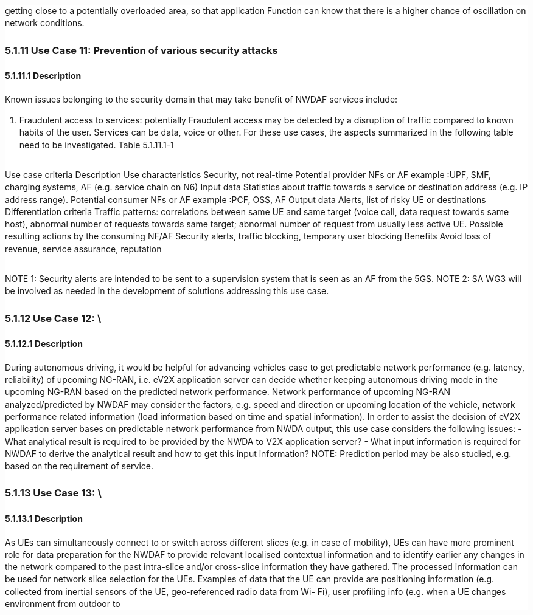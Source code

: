 getting close to a potentially overloaded area, so that application Function
can know that there is a higher chance of oscillation on network conditions.
### 5.1.11 Use Case 11: Prevention of various security attacks
#### 5.1.11.1 Description
Known issues belonging to the security domain that may take benefit of NWDAF
services include:
1) Fraudulent access to services: potentially Fraudulent access may be
detected by a disruption of traffic compared to known habits of the user.
Services can be data, voice or other.
For these use cases, the aspects summarized in the following table need to be
investigated.
Table 5.1.11.1-1
* * *
Use case criteria Description Use characteristics Security, not real-time
Potential provider NFs or AF example :UPF, SMF, charging systems, AF (e.g.
service chain on N6) Input data Statistics about traffic towards a service or
destination address (e.g. IP address range). Potential consumer NFs or AF
example :PCF, OSS, AF Output data Alerts, list of risky UE or destinations
Differentiation criteria Traffic patterns: correlations between same UE and
same target (voice call, data request towards same host), abnormal number of
requests towards same target; abnormal number of request from usually less
active UE. Possible resulting actions by the consuming NF/AF Security alerts,
traffic blocking, temporary user blocking Benefits Avoid loss of revenue,
service assurance, reputation
* * *
NOTE 1: Security alerts are intended to be sent to a supervision system that
is seen as an AF from the 5GS.
NOTE 2: SA WG3 will be involved as needed in the development of solutions
addressing this use case.
### 5.1.12 Use Case 12: \
#### 5.1.12.1 Description
During autonomous driving, it would be helpful for advancing vehicles case to
get predictable network performance (e.g. latency, reliability) of upcoming
NG-RAN, i.e. eV2X application server can decide whether keeping autonomous
driving mode in the upcoming NG-RAN based on the predicted network
performance. Network performance of upcoming NG-RAN analyzed/predicted by
NWDAF may consider the factors, e.g. speed and direction or upcoming location
of the vehicle, network performance related information (load information
based on time and spatial information).
In order to assist the decision of eV2X application server bases on
predictable network performance from NWDA output, this use case considers the
following issues:
\- What analytical result is required to be provided by the NWDA to V2X
application server?
\- What input information is required for NWDAF to derive the analytical
result and how to get this input information?
NOTE: Prediction period may be also studied, e.g. based on the requirement of
service.
### 5.1.13 Use Case 13: \
#### 5.1.13.1 Description
As UEs can simultaneously connect to or switch across different slices (e.g.
in case of mobility), UEs can have more prominent role for data preparation
for the NWDAF to provide relevant localised contextual information and to
identify earlier any changes in the network compared to the past intra-slice
and/or cross-slice information they have gathered. The processed information
can be used for network slice selection for the UEs.
Examples of data that the UE can provide are positioning information (e.g.
collected from inertial sensors of the UE, geo-referenced radio data from Wi-
Fi), user profiling info (e.g. when a UE changes environment from outdoor to